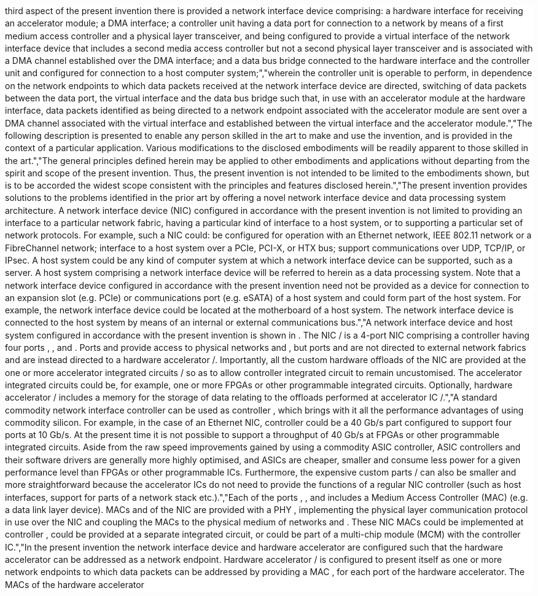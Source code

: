 third aspect of the present invention there is provided a network interface device comprising: a hardware interface for receiving an accelerator module; a DMA interface; a controller unit having a data port for connection to a network by means of a first medium access controller and a physical layer transceiver, and being configured to provide a virtual interface of the network interface device that includes a second media access controller but not a second physical layer transceiver and is associated with a DMA channel established over the DMA interface; and a data bus bridge connected to the hardware interface and the controller unit and configured for connection to a host computer system;","wherein the controller unit is operable to perform, in dependence on the network endpoints to which data packets received at the network interface device are directed, switching of data packets between the data port, the virtual interface and the data bus bridge such that, in use with an accelerator module at the hardware interface, data packets identified as being directed to a network endpoint associated with the accelerator module are sent over a DMA channel associated with the virtual interface and established between the virtual interface and the accelerator module.","The following description is presented to enable any person skilled in the art to make and use the invention, and is provided in the context of a particular application. Various modifications to the disclosed embodiments will be readily apparent to those skilled in the art.","The general principles defined herein may be applied to other embodiments and applications without departing from the spirit and scope of the present invention. Thus, the present invention is not intended to be limited to the embodiments shown, but is to be accorded the widest scope consistent with the principles and features disclosed herein.","The present invention provides solutions to the problems identified in the prior art by offering a novel network interface device and data processing system architecture. A network interface device (NIC) configured in accordance with the present invention is not limited to providing an interface to a particular network fabric, having a particular kind of interface to a host system, or to supporting a particular set of network protocols. For example, such a NIC could: be configured for operation with an Ethernet network, IEEE 802.11 network or a FibreChannel network; interface to a host system over a PCIe, PCI-X, or HTX bus; support communications over UDP, TCP\/IP, or IPsec. A host system could be any kind of computer system at which a network interface device can be supported, such as a server. A host system comprising a network interface device will be referred to herein as a data processing system. Note that a network interface device configured in accordance with the present invention need not be provided as a device for connection to an expansion slot (e.g. PCIe) or communications port (e.g. eSATA) of a host system and could form part of the host system. For example, the network interface device could be located at the motherboard of a host system. The network interface device is connected to the host system by means of an internal or external communications bus.","A network interface device and host system configured in accordance with the present invention is shown in . The NIC \/ is a 4-port NIC comprising a controller  having four ports , ,  and . Ports  and  provide access to physical networks  and , but ports  and  are not directed to external network fabrics and are instead directed to a hardware accelerator \/. Importantly, all the custom hardware offloads of the NIC are provided at the one or more accelerator integrated circuits \/ so as to allow controller integrated circuit  to remain uncustomised. The accelerator integrated circuits could be, for example, one or more FPGAs or other programmable integrated circuits. Optionally, hardware accelerator \/ includes a memory  for the storage of data relating to the offloads performed at accelerator IC \/.","A standard commodity network interface controller can be used as controller , which brings with it all the performance advantages of using commodity silicon. For example, in the case of an Ethernet NIC, controller  could be a 40 Gb\/s part configured to support four ports at 10 Gb\/s. At the present time it is not possible to support a throughput of 40 Gb\/s at FPGAs or other programmable integrated circuits. Aside from the raw speed improvements gained by using a commodity ASIC controller, ASIC controllers and their software drivers are generally more highly optimised, and ASICs are cheaper, smaller and consume less power for a given performance level than FPGAs or other programmable ICs. Furthermore, the expensive custom parts \/ can also be smaller and more straightforward because the accelerator ICs do not need to provide the functions of a regular NIC controller (such as host interfaces, support for parts of a network stack etc.).","Each of the ports , ,  and  includes a Medium Access Controller (MAC) (e.g. a data link layer device). MACs  and  of the NIC are provided with a PHY ,  implementing the physical layer communication protocol in use over the NIC and coupling the MACs to the physical medium of networks  and . These NIC MACs could be implemented at controller , could be provided at a separate integrated circuit, or could be part of a multi-chip module (MCM) with the controller IC.","In the present invention the network interface device and hardware accelerator are configured such that the hardware accelerator can be addressed as a network endpoint. Hardware accelerator \/ is configured to present itself as one or more network endpoints to which data packets can be addressed by providing a MAC ,  for each port of the hardware accelerator. The MACs of the hardware accelerator